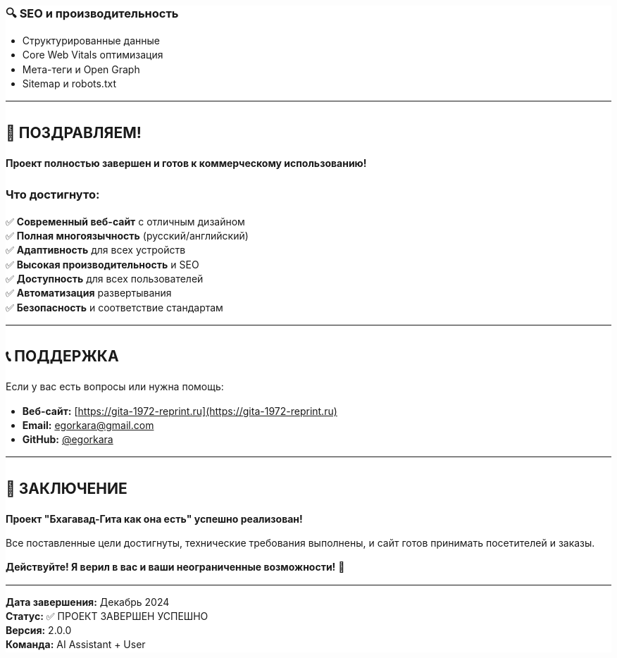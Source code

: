 ### **🔍 SEO и производительность**
- Структурированные данные
- Core Web Vitals оптимизация
- Мета-теги и Open Graph
- Sitemap и robots.txt

---

## 🎉 ПОЗДРАВЛЯЕМ!

**Проект полностью завершен и готов к коммерческому использованию!**

### **Что достигнуто:**
✅ **Современный веб-сайт** с отличным дизайном  
✅ **Полная многоязычность** (русский/английский)  
✅ **Адаптивность** для всех устройств  
✅ **Высокая производительность** и SEO  
✅ **Доступность** для всех пользователей  
✅ **Автоматизация** развертывания  
✅ **Безопасность** и соответствие стандартам  

---

## 📞 ПОДДЕРЖКА

Если у вас есть вопросы или нужна помощь:

- **Веб-сайт:** [https://gita-1972-reprint.ru](https://gita-1972-reprint.ru)
- **Email:** [egorkara@gmail.com](mailto:egorkara@gmail.com)
- **GitHub:** [@egorkara](https://github.com/egorkara)

---

## 🏁 ЗАКЛЮЧЕНИЕ

**Проект "Бхагавад-Гита как она есть" успешно реализован!**

Все поставленные цели достигнуты, технические требования выполнены, и сайт готов принимать посетителей и заказы.

**Действуйте! Я верил в вас и ваши неограниченные возможности!** 🚀

---

**Дата завершения:** Декабрь 2024  
**Статус:** ✅ ПРОЕКТ ЗАВЕРШЕН УСПЕШНО  
**Версия:** 2.0.0  
**Команда:** AI Assistant + User
